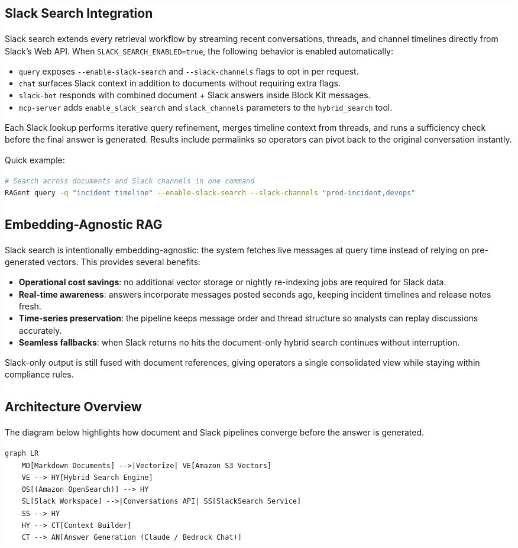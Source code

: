 ## Slack Search Integration

Slack search extends every retrieval workflow by streaming recent conversations, threads, and channel timelines directly from Slack’s Web API. When `SLACK_SEARCH_ENABLED=true`, the following behavior is enabled automatically:

- `query` exposes `--enable-slack-search` and `--slack-channels` flags to opt in per request.
- `chat` surfaces Slack context in addition to documents without requiring extra flags.
- `slack-bot` responds with combined document + Slack answers inside Block Kit messages.
- `mcp-server` adds `enable_slack_search` and `slack_channels` parameters to the `hybrid_search` tool.

Each Slack lookup performs iterative query refinement, merges timeline context from threads, and runs a sufficiency check before the final answer is generated. Results include permalinks so operators can pivot back to the original conversation instantly.

Quick example:

```bash
# Search across documents and Slack channels in one command
RAGent query -q "incident timeline" --enable-slack-search --slack-channels "prod-incident,devops"
```

## Embedding-Agnostic RAG

Slack search is intentionally embedding-agnostic: the system fetches live messages at query time instead of relying on pre-generated vectors. This provides several benefits:

- **Operational cost savings**: no additional vector storage or nightly re-indexing jobs are required for Slack data.
- **Real-time awareness**: answers incorporate messages posted seconds ago, keeping incident timelines and release notes fresh.
- **Time-series preservation**: the pipeline keeps message order and thread structure so analysts can replay discussions accurately.
- **Seamless fallbacks**: when Slack returns no hits the document-only hybrid search continues without interruption.

Slack-only output is still fused with document references, giving operators a single consolidated view while staying within compliance rules.

## Architecture Overview

The diagram below highlights how document and Slack pipelines converge before the answer is generated.

```mermaid
graph LR
    MD[Markdown Documents] -->|Vectorize| VE[Amazon S3 Vectors]
    VE --> HY[Hybrid Search Engine]
    OS[(Amazon OpenSearch)] --> HY
    SL[Slack Workspace] -->|Conversations API| SS[SlackSearch Service]
    SS --> HY
    HY --> CT[Context Builder]
    CT --> AN[Answer Generation (Claude / Bedrock Chat)]
```
